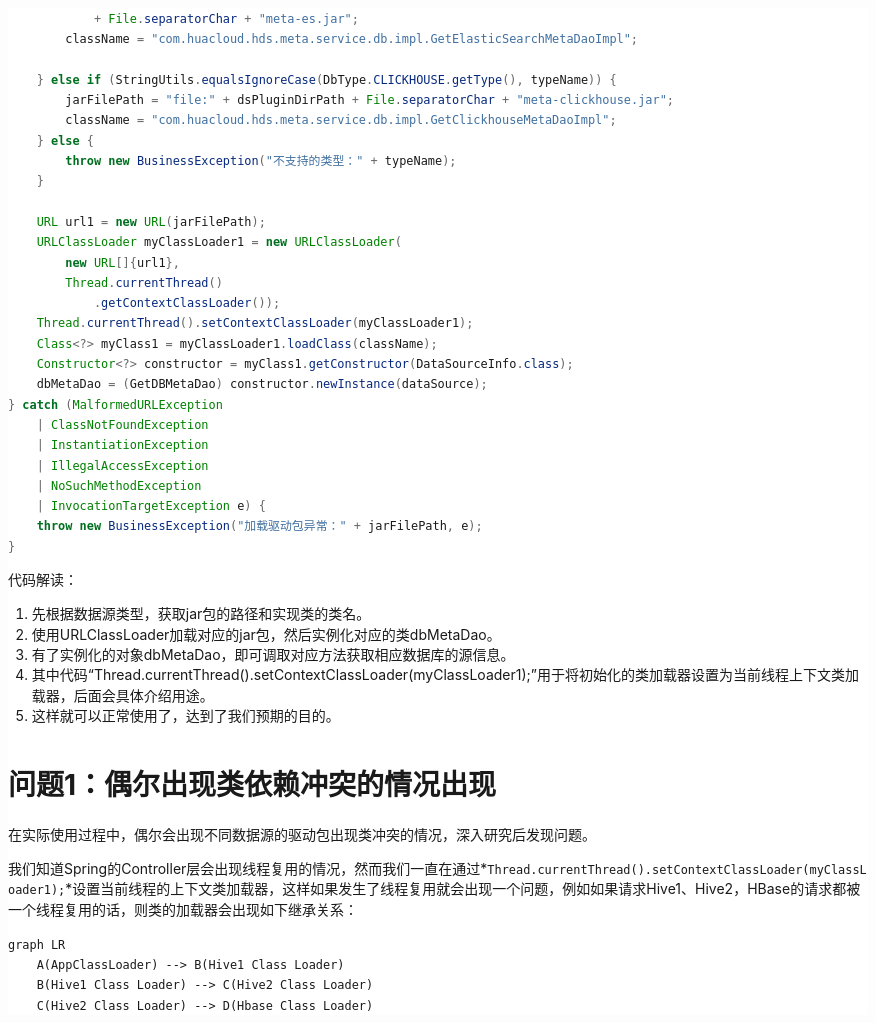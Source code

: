 ```java
            + File.separatorChar + "meta-es.jar";
        className = "com.huacloud.hds.meta.service.db.impl.GetElasticSearchMetaDaoImpl";

    } else if (StringUtils.equalsIgnoreCase(DbType.CLICKHOUSE.getType(), typeName)) {
        jarFilePath = "file:" + dsPluginDirPath + File.separatorChar + "meta-clickhouse.jar";
        className = "com.huacloud.hds.meta.service.db.impl.GetClickhouseMetaDaoImpl";
    } else {
        throw new BusinessException("不支持的类型：" + typeName);
    }

    URL url1 = new URL(jarFilePath);
    URLClassLoader myClassLoader1 = new URLClassLoader(
        new URL[]{url1},
        Thread.currentThread()
            .getContextClassLoader());
    Thread.currentThread().setContextClassLoader(myClassLoader1);
    Class<?> myClass1 = myClassLoader1.loadClass(className);
    Constructor<?> constructor = myClass1.getConstructor(DataSourceInfo.class);
    dbMetaDao = (GetDBMetaDao) constructor.newInstance(dataSource);
} catch (MalformedURLException
    | ClassNotFoundException
    | InstantiationException
    | IllegalAccessException
    | NoSuchMethodException
    | InvocationTargetException e) {
    throw new BusinessException("加载驱动包异常：" + jarFilePath, e);
}
```

代码解读：

1. 先根据数据源类型，获取jar包的路径和实现类的类名。
2. 使用URLClassLoader加载对应的jar包，然后实例化对应的类dbMetaDao。
3. 有了实例化的对象dbMetaDao，即可调取对应方法获取相应数据库的源信息。
4. 其中代码“Thread.currentThread().setContextClassLoader(myClassLoader1);”用于将初始化的类加载器设置为当前线程上下文类加载器，后面会具体介绍用途。
5. 这样就可以正常使用了，达到了我们预期的目的。



# 问题1：偶尔出现类依赖冲突的情况出现

在实际使用过程中，偶尔会出现不同数据源的驱动包出现类冲突的情况，深入研究后发现问题。



我们知道Spring的Controller层会出现线程复用的情况，然而我们一直在通过*`Thread.currentThread().setContextClassLoader(myClassLoader1);`*设置当前线程的上下文类加载器，这样如果发生了线程复用就会出现一个问题，例如如果请求Hive1、Hive2，HBase的请求都被一个线程复用的话，则类的加载器会出现如下继承关系：

```mermaid
graph LR
	A(AppClassLoader) --> B(Hive1 Class Loader)
	B(Hive1 Class Loader) --> C(Hive2 Class Loader)
	C(Hive2 Class Loader) --> D(Hbase Class Loader)
```
